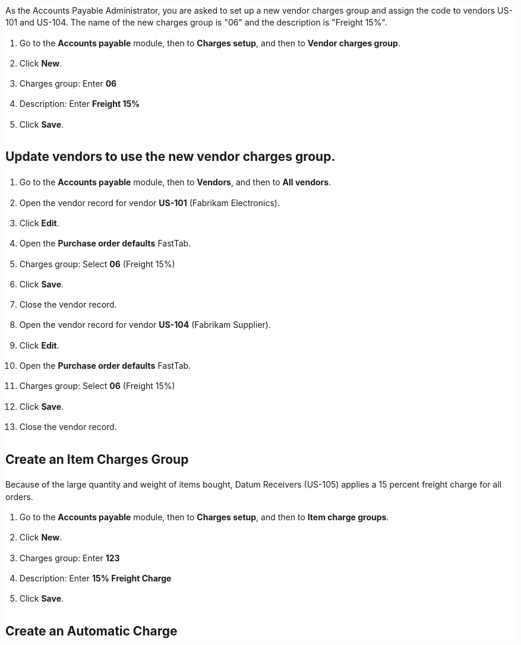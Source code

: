 As the Accounts Payable Administrator, you are asked to set up a new vendor
charges group and assign the code to vendors US-101 and US-104. The name of the
new charges group is "06" and the description is "Freight 15%".

1.  Go to the **Accounts payable** module, then to **Charges setup**, and then
    to **Vendor charges group**.

2.  Click **New**.

3.  Charges group: Enter **06**

4.  Description: Enter **Freight 15%**

5.  Click **Save**.

Update vendors to use the new vendor charges group.
---------------------------------------------------

1.  Go to the **Accounts payable** module, then to **Vendors**, and then to
    **All vendors**.

2.  Open the vendor record for vendor **US-101** (Fabrikam Electronics).

3.  Click **Edit**.

4.  Open the **Purchase order defaults** FastTab.

5.  Charges group: Select **06** (Freight 15%)

6.  Click **Save**.

7.  Close the vendor record.

8.  Open the vendor record for vendor **US-104** (Fabrikam Supplier).

9.  Click **Edit**.

10. Open the **Purchase order defaults** FastTab.

11. Charges group: Select **06** (Freight 15%)

12. Click **Save**.

13. Close the vendor record.

Create an Item Charges Group
----------------------------

Because of the large quantity and weight of items bought, Datum Receivers
(US-105) applies a 15 percent freight charge for all orders.

1.  Go to the **Accounts payable** module, then to **Charges setup**, and then
    to **Item charge groups**.

2.  Click **New**.

3.  Charges group: Enter **123**

4.  Description: Enter **15% Freight Charge**

5.  Click **Save**.

Create an Automatic Charge
--------------------------
